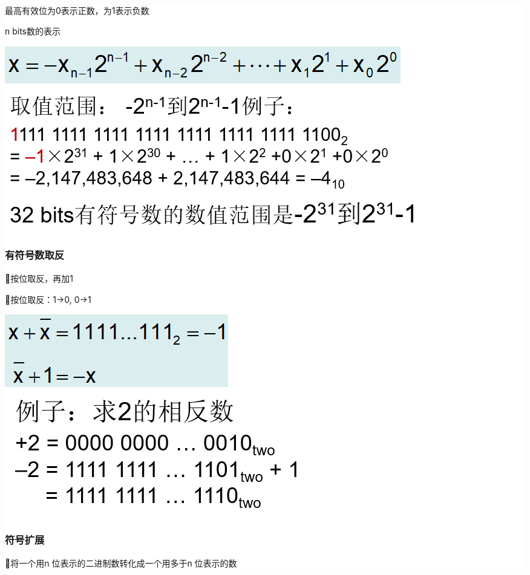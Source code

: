 最高有效位为0表示正数，为1表示负数

n bits数的表示

![公式](计算机组成原理-L02-ISA/image-20230308001226376.png)

![直接截算了](计算机组成原理-L02-ISA/image-20230308001244452.png)

### **有符号数取反**

🔷按位取反，再加1

🔷按位取反：1->0, 0->1

![image-20230308001332211](计算机组成原理-L02-ISA/image-20230308001332211.png)

![例子](计算机组成原理-L02-ISA/image-20230308001352869.png)

### **符号扩展**

🔷将一个用n 位表示的二进制数转化成一个用多于n 位表示的数
